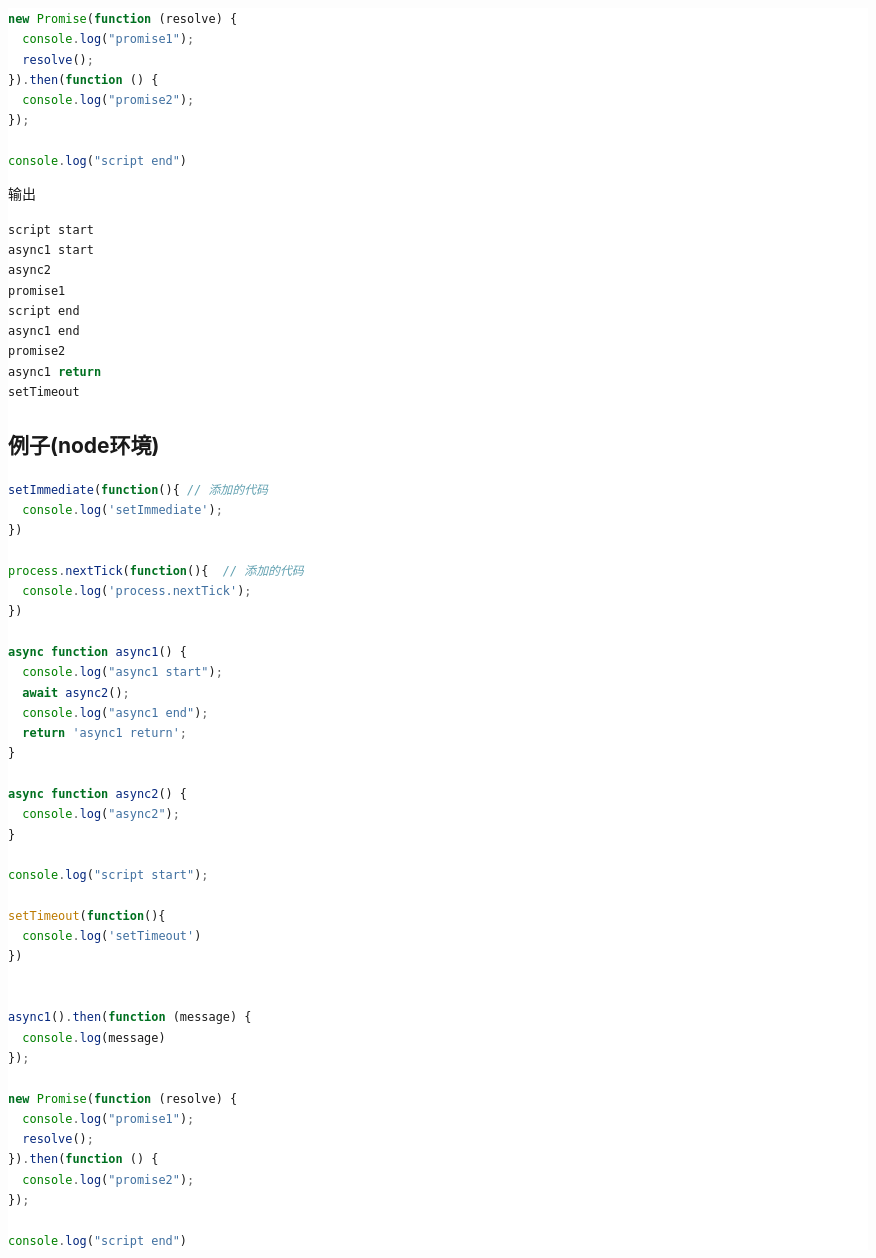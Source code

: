 ```js
new Promise(function (resolve) {
  console.log("promise1");
  resolve();
}).then(function () {
  console.log("promise2");
});

console.log("script end")
```

输出
```js
script start
async1 start
async2
promise1
script end
async1 end
promise2
async1 return
setTimeout
```

## 例子(node环境)
```js
setImmediate(function(){ // 添加的代码
  console.log('setImmediate');
})

process.nextTick(function(){  // 添加的代码
  console.log('process.nextTick');
})

async function async1() {
  console.log("async1 start");
  await async2();
  console.log("async1 end");
  return 'async1 return';
}

async function async2() {
  console.log("async2");
}

console.log("script start");

setTimeout(function(){
  console.log('setTimeout') 
})  


async1().then(function (message) {
  console.log(message)
});

new Promise(function (resolve) {
  console.log("promise1");
  resolve();
}).then(function () {
  console.log("promise2");
});

console.log("script end")
```